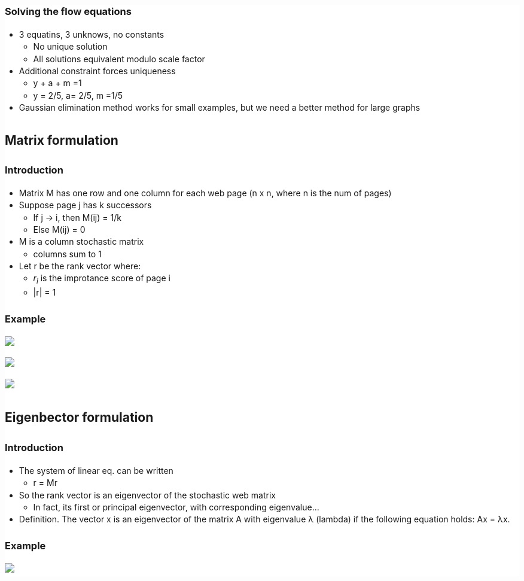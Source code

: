 ### Solving the flow equations

* 3 equatins, 3 unknows, no constants
    * No unique solution
    * All solutions equivalent modulo scale factor
* Additional constraint forces uniqueness
    * y + a + m =1
    * y = 2/5, a= 2/5, m =1/5
* Gaussian elimination method works for small examples, but we need a better method for large graphs

## Matrix formulation

### Introduction

* Matrix M has one row and one column for each web page (n x n, where n is the num of pages)
* Suppose page j has k successors
    * If j -> i, then M(ij) = 1/k
    * Else M(ij) = 0
* M is a column stochastic matrix
    * columns sum to 1
* Let r be the rank vector where:
    * $r_i$ is the improtance score of page i
    * |r| = 1

### Example

![](https://cdn.jsdelivr.net/gh/M1styDay/image_hosting@master/hugo_images/20210323130355.png)

![](https://cdn.jsdelivr.net/gh/M1styDay/image_hosting@master/hugo_images/20210323130423.png)

![](https://cdn.jsdelivr.net/gh/M1styDay/image_hosting@master/hugo_images/20210323172410.png)

## Eigenbector formulation

### Introduction

* The system of linear eq. can be written
    * r = Mr
* So the rank vector is an eigenvector of the stochastic web matrix
    * In fact, its first or principal eigenvector, with corresponding eigenvalue...
* Definition. The vector x is an eigenvector of the matrix A with eigenvalue λ (lambda) if the following equation holds: Ax = λx.

### Example

![](https://cdn.jsdelivr.net/gh/M1styDay/image_hosting@master/hugo_images/20210323131329.png)


